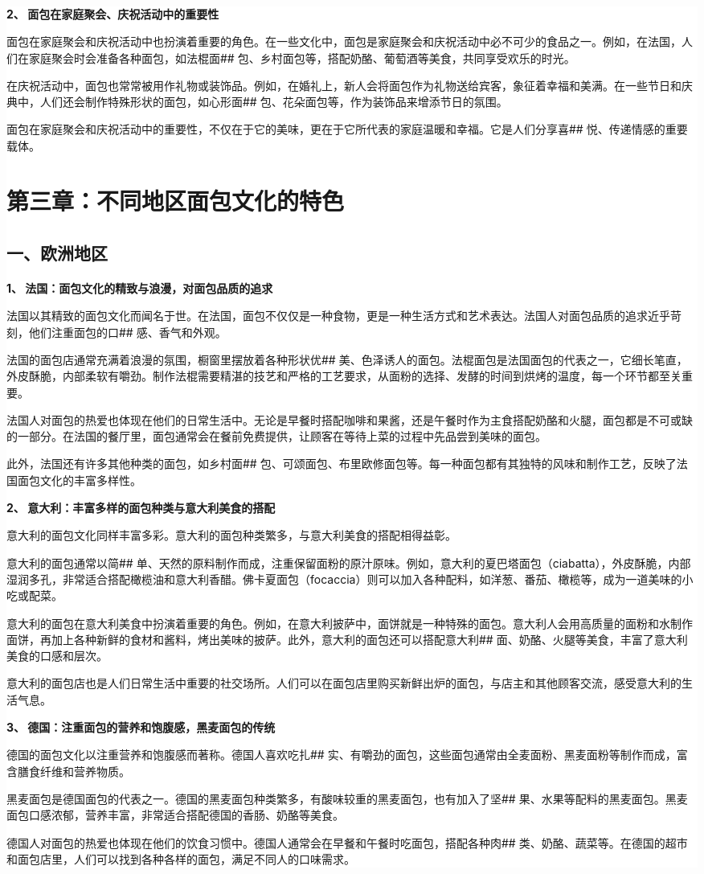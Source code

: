 **2、 面包在家庭聚会、庆祝活动中的重要性** 


面包在家庭聚会和庆祝活动中也扮演着重要的角色。在一些文化中，面包是家庭聚会和庆祝活动中必不可少的食品之一。例如，在法国，人们在家庭聚会时会准备各种面包，如法棍面## 包、乡村面包等，搭配奶酪、葡萄酒等美食，共同享受欢乐的时光。


在庆祝活动中，面包也常常被用作礼物或装饰品。例如，在婚礼上，新人会将面包作为礼物送给宾客，象征着幸福和美满。在一些节日和庆典中，人们还会制作特殊形状的面包，如心形面## 包、花朵面包等，作为装饰品来增添节日的氛围。


面包在家庭聚会和庆祝活动中的重要性，不仅在于它的美味，更在于它所代表的家庭温暖和幸福。它是人们分享喜## 悦、传递情感的重要载体。


# 第三章：不同地区面包文化的特色


## 一、欧洲地区


**1、 法国：面包文化的精致与浪漫，对面包品质的追求** 


法国以其精致的面包文化而闻名于世。在法国，面包不仅仅是一种食物，更是一种生活方式和艺术表达。法国人对面包品质的追求近乎苛刻，他们注重面包的口## 感、香气和外观。


法国的面包店通常充满着浪漫的氛围，橱窗里摆放着各种形状优## 美、色泽诱人的面包。法棍面包是法国面包的代表之一，它细长笔直，外皮酥脆，内部柔软有嚼劲。制作法棍需要精湛的技艺和严格的工艺要求，从面粉的选择、发酵的时间到烘烤的温度，每一个环节都至关重要。


法国人对面包的热爱也体现在他们的日常生活中。无论是早餐时搭配咖啡和果酱，还是午餐时作为主食搭配奶酪和火腿，面包都是不可或缺的一部分。在法国的餐厅里，面包通常会在餐前免费提供，让顾客在等待上菜的过程中先品尝到美味的面包。


此外，法国还有许多其他种类的面包，如乡村面## 包、可颂面包、布里欧修面包等。每一种面包都有其独特的风味和制作工艺，反映了法国面包文化的丰富多样性。


**2、 意大利：丰富多样的面包种类与意大利美食的搭配** 


意大利的面包文化同样丰富多彩。意大利的面包种类繁多，与意大利美食的搭配相得益彰。


意大利的面包通常以简## 单、天然的原料制作而成，注重保留面粉的原汁原味。例如，意大利的夏巴塔面包（ciabatta），外皮酥脆，内部湿润多孔，非常适合搭配橄榄油和意大利香醋。佛卡夏面包（focaccia）则可以加入各种配料，如洋葱、番茄、橄榄等，成为一道美味的小吃或配菜。


意大利的面包在意大利美食中扮演着重要的角色。例如，在意大利披萨中，面饼就是一种特殊的面包。意大利人会用高质量的面粉和水制作面饼，再加上各种新鲜的食材和酱料，烤出美味的披萨。此外，意大利的面包还可以搭配意大利## 面、奶酪、火腿等美食，丰富了意大利美食的口感和层次。


意大利的面包店也是人们日常生活中重要的社交场所。人们可以在面包店里购买新鲜出炉的面包，与店主和其他顾客交流，感受意大利的生活气息。


**3、 德国：注重面包的营养和饱腹感，黑麦面包的传统** 


德国的面包文化以注重营养和饱腹感而著称。德国人喜欢吃扎## 实、有嚼劲的面包，这些面包通常由全麦面粉、黑麦面粉等制作而成，富含膳食纤维和营养物质。


黑麦面包是德国面包的代表之一。德国的黑麦面包种类繁多，有酸味较重的黑麦面包，也有加入了坚## 果、水果等配料的黑麦面包。黑麦面包口感浓郁，营养丰富，非常适合搭配德国的香肠、奶酪等美食。


德国人对面包的热爱也体现在他们的饮食习惯中。德国人通常会在早餐和午餐时吃面包，搭配各种肉## 类、奶酪、蔬菜等。在德国的超市和面包店里，人们可以找到各种各样的面包，满足不同人的口味需求。

